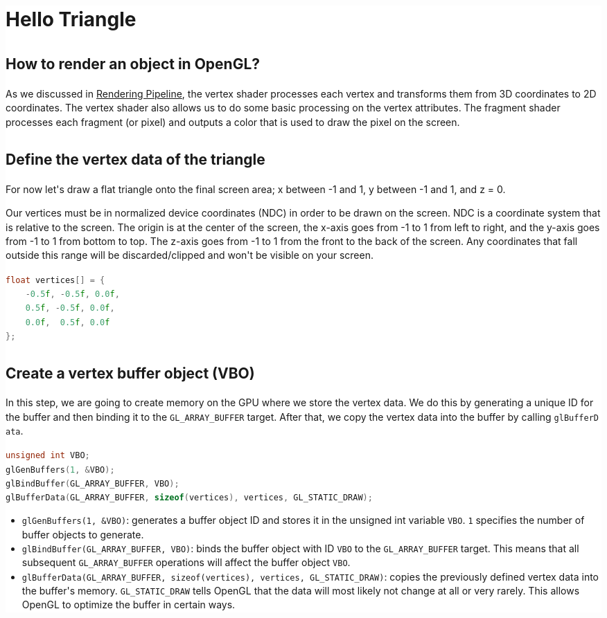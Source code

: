 # Hello Triangle

## How to render an object in OpenGL?

As we discussed in [Rendering Pipeline](rendering-pipeline.md), the vertex shader processes each vertex and transforms them from 3D coordinates to 2D coordinates. The vertex shader also allows us to do some basic processing on the vertex attributes. The fragment shader processes each fragment (or pixel) and outputs a color that is used to draw the pixel on the screen.



## Define the vertex data of the triangle

For now let's draw a flat triangle onto the final screen area; x between -1 and 1, y between -1 and 1, and z = 0.

Our vertices must be in normalized device coordinates (NDC) in order to be drawn on the screen. NDC is a coordinate system that is relative to the screen. The origin is at the center of the screen, the x-axis goes from -1 to 1 from left to right, and the y-axis goes from -1 to 1 from bottom to top. The z-axis goes from -1 to 1 from the front to the back of the screen. Any coordinates that fall outside this range will be discarded/clipped and won't be visible on your screen.

```cpp
float vertices[] = {
    -0.5f, -0.5f, 0.0f,
    0.5f, -0.5f, 0.0f,
    0.0f,  0.5f, 0.0f
};
```

## Create a vertex buffer object (VBO)

In this step, we are going to create memory on the GPU where we store the vertex data. We do this by generating a unique ID for the buffer and then binding it to the `GL_ARRAY_BUFFER` target. After that, we copy the vertex data into the buffer by calling `glBufferData`.

```cpp
unsigned int VBO;
glGenBuffers(1, &VBO);
glBindBuffer(GL_ARRAY_BUFFER, VBO);
glBufferData(GL_ARRAY_BUFFER, sizeof(vertices), vertices, GL_STATIC_DRAW);
```

* `glGenBuffers(1, &VBO)`: generates a buffer object ID and stores it in the unsigned int variable `VBO`. `1` specifies the number of buffer objects to generate.
* `glBindBuffer(GL_ARRAY_BUFFER, VBO)`: binds the buffer object with ID `VBO` to the `GL_ARRAY_BUFFER` target. This means that all subsequent `GL_ARRAY_BUFFER` operations will affect the buffer object `VBO`.
* `glBufferData(GL_ARRAY_BUFFER, sizeof(vertices), vertices, GL_STATIC_DRAW)`: copies the previously defined vertex data into the buffer's memory. `GL_STATIC_DRAW` tells OpenGL that the data will most likely not change at all or very rarely. This allows OpenGL to optimize the buffer in certain ways.

